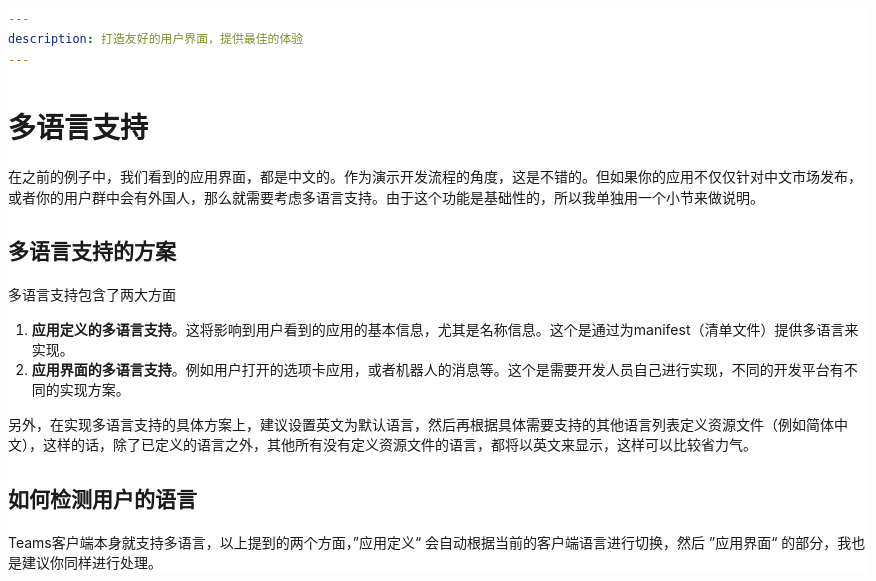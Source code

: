 ```yaml
---
description: 打造友好的用户界面，提供最佳的体验
---
```


# 多语言支持

在之前的例子中，我们看到的应用界面，都是中文的。作为演示开发流程的角度，这是不错的。但如果你的应用不仅仅针对中文市场发布，或者你的用户群中会有外国人，那么就需要考虑多语言支持。由于这个功能是基础性的，所以我单独用一个小节来做说明。

## 多语言支持的方案

多语言支持包含了两大方面

1. **应用定义的多语言支持**。这将影响到用户看到的应用的基本信息，尤其是名称信息。这个是通过为manifest（清单文件）提供多语言来实现。
2. **应用界面的多语言支持**。例如用户打开的选项卡应用，或者机器人的消息等。这个是需要开发人员自己进行实现，不同的开发平台有不同的实现方案。

另外，在实现多语言支持的具体方案上，建议设置英文为默认语言，然后再根据具体需要支持的其他语言列表定义资源文件（例如简体中文），这样的话，除了已定义的语言之外，其他所有没有定义资源文件的语言，都将以英文来显示，这样可以比较省力气。

## 如何检测用户的语言

Teams客户端本身就支持多语言，以上提到的两个方面，”应用定义“ 会自动根据当前的客户端语言进行切换，然后 ”应用界面“ 的部分，我也是建议你同样进行处理。
